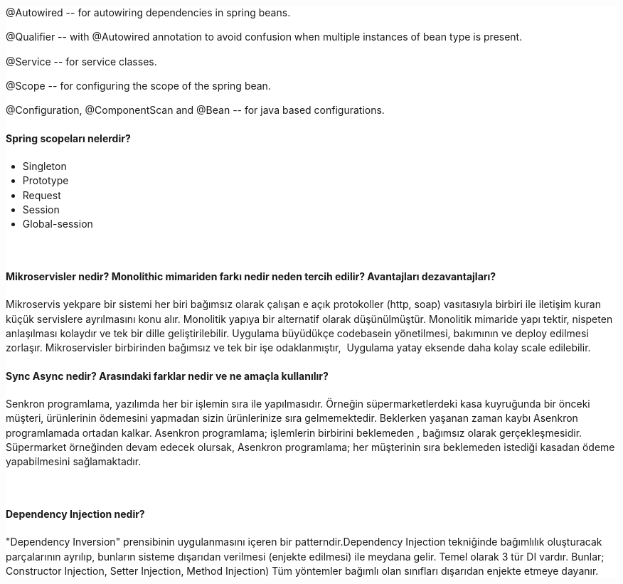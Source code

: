 \@Autowired -- for autowiring dependencies in spring beans.

\@Qualifier -- with \@Autowired annotation to avoid confusion when
multiple instances of bean type is present.

\@Service -- for service classes.

\@Scope -- for configuring the scope of the spring bean.

\@Configuration, \@ComponentScan and \@Bean -- for java based
configurations.

#### 

#### **Spring scopeları nelerdir?**

-   Singleton
-   Prototype
-   Request
-   Session
-   Global-session

 

#### **Mikroservisler nedir? Monolithic mimariden farkı nedir neden tercih edilir? Avantajları dezavantajları?**

Mikroservis yekpare bir sistemi her biri bağımsız olarak çalışan e açık
protokoller (http, soap) vasıtasıyla birbiri ile iletişim kuran küçük
servislere ayrılmasını konu alır. Monolitik yapıya bir alternatif olarak
düşünülmüştür. Monolitik mimaride yapı tektir, nispeten anlaşılması
kolaydır ve tek bir dille geliştirilebilir. Uygulama büyüdükçe
codebasein yönetilmesi, bakımının ve deploy edilmesi zorlaşır.
Mikroservisler birbirinden bağımsız ve tek bir işe odaklanmıştır, 
Uygulama yatay eksende daha kolay scale edilebilir.



#### **Sync Async nedir? Arasındaki farklar nedir ve ne amaçla kullanılır?**

Senkron programlama, yazılımda her bir işlemin sıra ile yapılmasıdır.
Örneğin süpermarketlerdeki kasa kuyruğunda bir önceki müşteri,
ürünlerinin ödemesini yapmadan sizin ürünlerinize sıra gelmemektedir.
Beklerken yaşanan zaman kaybı Asenkron programlamada ortadan kalkar.
Asenkron programlama; işlemlerin birbirini beklemeden , bağımsız olarak
gerçekleşmesidir. Süpermarket örneğinden devam edecek olursak, Asenkron
programlama; her müşterinin sıra beklemeden istediği kasadan ödeme
yapabilmesini sağlamaktadır.

 

#### **Dependency Injection nedir?**

"Dependency Inversion" prensibinin uygulanmasını içeren bir
patterndir.Dependency Injection tekniğinde bağımlılık oluşturacak
parçalarının ayrılıp, bunların sisteme dışarıdan verilmesi (enjekte
edilmesi) ile meydana gelir. Temel olarak 3 tür DI vardır. Bunlar;
Constructor Injection, Setter Injection, Method Injection) Tüm yöntemler
bağımlı olan sınıfları dışarıdan enjekte etmeye dayanır.
